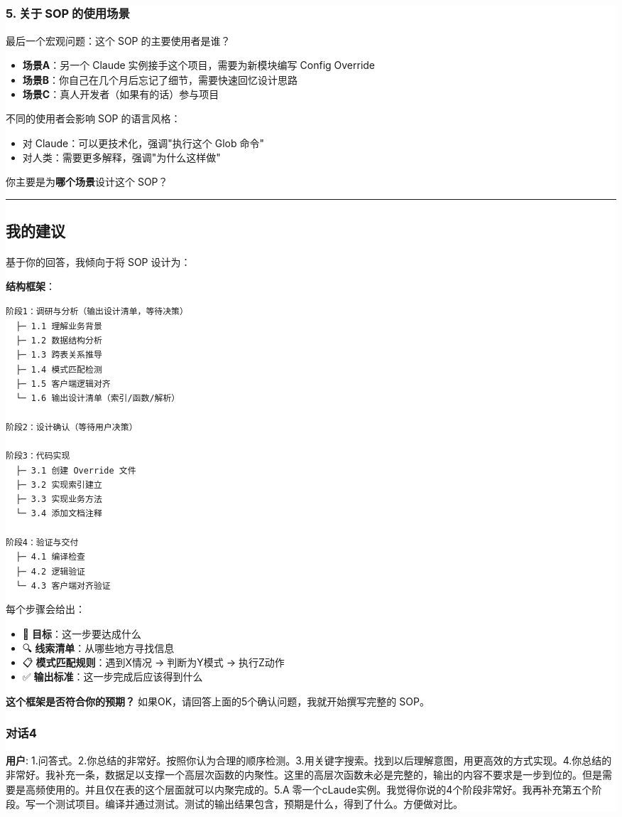 ### 5. 关于 SOP 的使用场景

最后一个宏观问题：这个 SOP 的主要使用者是谁？

- **场景A**：另一个 Claude 实例接手这个项目，需要为新模块编写 Config Override
- **场景B**：你自己在几个月后忘记了细节，需要快速回忆设计思路
- **场景C**：真人开发者（如果有的话）参与项目

不同的使用者会影响 SOP 的语言风格：
- 对 Claude：可以更技术化，强调"执行这个 Glob 命令"
- 对人类：需要更多解释，强调"为什么这样做"

你主要是为**哪个场景**设计这个 SOP？

---

## 我的建议

基于你的回答，我倾向于将 SOP 设计为：

**结构框架**：
```
阶段1：调研与分析（输出设计清单，等待决策）
  ├─ 1.1 理解业务背景
  ├─ 1.2 数据结构分析
  ├─ 1.3 跨表关系推导
  ├─ 1.4 模式匹配检测
  ├─ 1.5 客户端逻辑对齐
  └─ 1.6 输出设计清单（索引/函数/解析）

阶段2：设计确认（等待用户决策）

阶段3：代码实现
  ├─ 3.1 创建 Override 文件
  ├─ 3.2 实现索引建立
  ├─ 3.3 实现业务方法
  └─ 3.4 添加文档注释

阶段4：验证与交付
  ├─ 4.1 编译检查
  ├─ 4.2 逻辑验证
  └─ 4.3 客户端对齐验证
```

每个步骤会给出：
- 🎯 **目标**：这一步要达成什么
- 🔍 **线索清单**：从哪些地方寻找信息
- 📋 **模式匹配规则**：遇到X情况 → 判断为Y模式 → 执行Z动作
- ✅ **输出标准**：这一步完成后应该得到什么

**这个框架是否符合你的预期？** 如果OK，请回答上面的5个确认问题，我就开始撰写完整的 SOP。

### 对话4
**用户**: 1.问答式。2.你总结的非常好。按照你认为合理的顺序检测。3.用关键字搜索。找到以后理解意图，用更高效的方式实现。4.你总结的非常好。我补充一条，数据足以支撑一个高层次函数的内聚性。这里的高层次函数未必是完整的，输出的内容不要求是一步到位的。但是需要是高频使用的。并且仅在表的这个层面就可以内聚完成的。5.A 零一个cLaude实例。我觉得你说的4个阶段非常好。我再补充第五个阶段。写一个测试项目。编译并通过测试。测试的输出结果包含，预期是什么，得到了什么。方便做对比。

